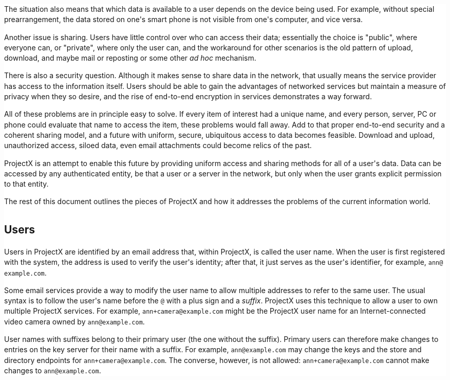 The situation also means that which data is available to a user depends on the
device being used.
For example, without special prearrangement, the data stored on one's smart
phone is not visible from one's computer, and vice versa.

Another issue is sharing.
Users have little control over who can access their data; essentially the
choice is "public", where everyone can, or "private", where only the user can,
and the workaround for other scenarios is the old pattern of upload, download,
and maybe mail or reposting or some other *ad hoc* mechanism.

There is also a security question.
Although it makes sense to share data in the network, that usually means the
service provider has access to the information itself.
Users should be able to gain the advantages of networked services but maintain
a measure of privacy when they so desire, and the rise of end-to-end encryption
in services demonstrates a way forward.

All of these problems are in principle easy to solve.
If every item of interest had a unique name, and every person, server, PC or
phone could evaluate that name to access the item, these problems would fall
away.
Add to that proper end-to-end security and a coherent sharing model, and a
future with uniform, secure, ubiquitous access to data becomes feasible.
Download and upload, unauthorized access, siloed data, even email attachments
could become relics of the past.

ProjectX is an attempt to enable this future by providing uniform access and
sharing methods for all of a user's data.
Data can be accessed by any authenticated entity, be that a user or a server in
the network, but only when the user grants explicit permission to that entity.

The rest of this document outlines the pieces of ProjectX and how it addresses
the problems of the current information world.

## Users

Users in ProjectX are identified by an email address that, within ProjectX, is
called the user name.
When the user is first registered with the system, the address is used to
verify the user's identity; after that, it just serves as the user's
identifier, for example, `ann@example.com`.

Some email services provide a way to modify the user name to allow multiple
addresses to refer to the same user.
The usual syntax is to follow the user's name before the `@` with a plus sign
and a *suffix*.
ProjectX uses this technique to allow a user to own multiple ProjectX services.
For example, `ann+camera@example.com` might be the ProjectX user name for an
Internet-connected video camera owned by `ann@example.com`.

User names with suffixes belong to their primary user (the one without the
suffix).
Primary users can therefore make changes to entries on the key server for their
name with a suffix.
For example, `ann@example.com` may change the keys and the store and directory
endpoints for `ann+camera@example.com`.
The converse, however, is not allowed: `ann+camera@example.com` cannot make
changes to `ann@example.com`.
